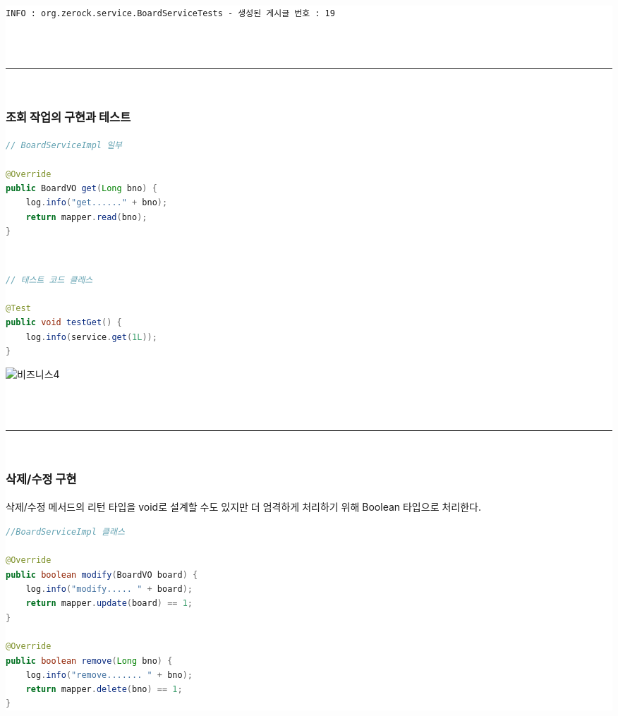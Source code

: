 ```
INFO : org.zerock.service.BoardServiceTests - 생성된 게시글 번호 : 19
```

<br><br>

---------------

<br>

### 조회 작업의 구현과 테스트

```java
// BoardServiceImpl 일부

@Override
public BoardVO get(Long bno) {
    log.info("get......" + bno);
    return mapper.read(bno);
}
```

<br>

```java
// 테스트 코드 클래스

@Test
public void testGet() {
    log.info(service.get(1L));
}
```

![비즈니스4](https://user-images.githubusercontent.com/70805241/119987227-c2c22080-bfff-11eb-82f7-a557890810dc.png)

<br><br>


-------

<br>

### 삭제/수정 구현
삭제/수정 메서드의 리턴 타입을 void로 설계할 수도 있지만 더 엄격하게 처리하기 위해 Boolean 타입으로 처리한다. <br>


```java
//BoardServiceImpl 클래스 

@Override
public boolean modify(BoardVO board) {
    log.info("modify..... " + board);
    return mapper.update(board) == 1;
}

@Override
public boolean remove(Long bno) {
    log.info("remove....... " + bno);
    return mapper.delete(bno) == 1;
}
```
